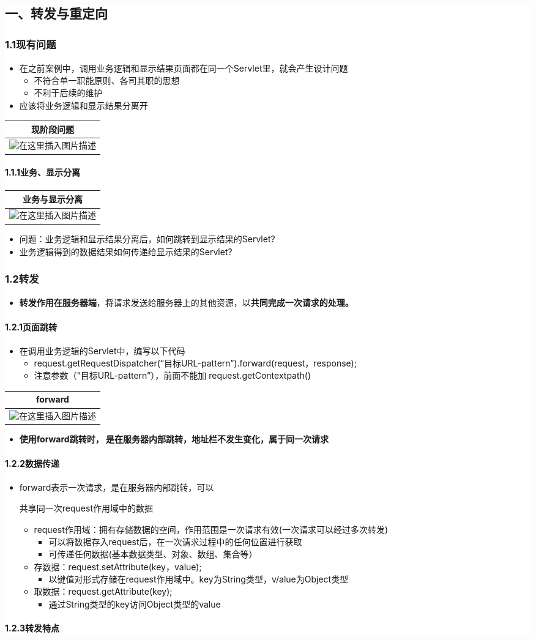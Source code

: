 ## 一、转发与重定向

### 1.1现有问题

- 在之前案例中，调用业务逻辑和显示结果页面都在同一个Servlet里，就会产生设计问题
  - 不符合单一职能原则、各司其职的思想
  - 不利于后续的维护
- 应该将业务逻辑和显示结果分离开

| 现阶段问题                                                   |
| ------------------------------------------------------------ |
| ![在这里插入图片描述](https://img-blog.csdnimg.cn/20200808194026527.jpg?x-oss-process=image/watermark,type_ZmFuZ3poZW5naGVpdGk,shadow_10,text_aHR0cHM6Ly9ibG9nLmNzZG4ubmV0L3dhbmdfbHV3ZWk=,size_16,color_FFFFFF,t_70) |

#### 1.1.1业务、显示分离

| 业务与显示分离                                               |
| ------------------------------------------------------------ |
| ![在这里插入图片描述](https://img-blog.csdnimg.cn/20200808194044879.jpg?x-oss-process=image/watermark,type_ZmFuZ3poZW5naGVpdGk,shadow_10,text_aHR0cHM6Ly9ibG9nLmNzZG4ubmV0L3dhbmdfbHV3ZWk=,size_16,color_FFFFFF,t_70) |

- 问题：业务逻辑和显示结果分离后，如何跳转到显示结果的Servlet?
- 业务逻辑得到的数据结果如何传递给显示结果的Servlet?

### 1.2转发

- **转发作用在服务器端**，将请求发送给服务器上的其他资源，以**共同完成一次请求的处理。**

#### 1.2.1页面跳转

- 在调用业务逻辑的Servlet中，编写以下代码
  - request.getRequestDispatcher(“目标URL-pattern”).forward(request，response);
  - 注意参数（“目标URL-pattern”），前面不能加 request.getContextpath()

| forward                                                      |
| ------------------------------------------------------------ |
| ![在这里插入图片描述](https://img-blog.csdnimg.cn/20200808194106257.jpg?x-oss-process=image/watermark,type_ZmFuZ3poZW5naGVpdGk,shadow_10,text_aHR0cHM6Ly9ibG9nLmNzZG4ubmV0L3dhbmdfbHV3ZWk=,size_16,color_FFFFFF,t_70) |

- **使用forward跳转时， 是在服务器内部跳转，地址栏不发生变化，属于同一次请求**

#### 1.2.2数据传递

- forward表示一次请求，是在服务器内部跳转，可以

  共享同一次request作用域中的数据

  - request作用域：拥有存储数据的空间，作用范围是一次请求有效(一次请求可以经过多次转发)
    - 可以将数据存入request后，在一次请求过程中的任何位置进行获取
    - 可传递任何数据(基本数据类型、对象、数组、集合等）
  - 存数据：request.setAttribute(key，value);
    - 以键值对形式存储在request作用域中。key为String类型，v/alue为Object类型
  - 取数据：request.getAttribute(key);
    - 通过String类型的key访问Object类型的value

#### 1.2.3转发特点
